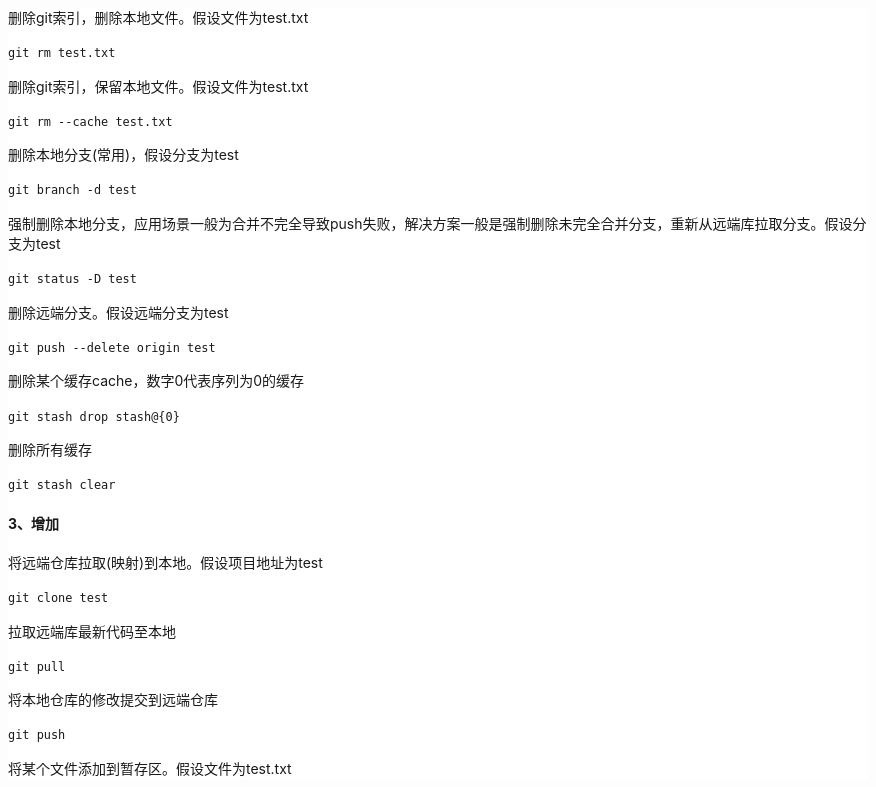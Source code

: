 删除git索引，删除本地文件。假设文件为test.txt

```
git rm test.txt
```

删除git索引，保留本地文件。假设文件为test.txt

```
git rm --cache test.txt
```

删除本地分支(常用)，假设分支为test

```
git branch -d test
```

强制删除本地分支，应用场景一般为合并不完全导致push失败，解决方案一般是强制删除未完全合并分支，重新从远端库拉取分支。假设分支为test

```
git status -D test
```

删除远端分支。假设远端分支为test

```
git push --delete origin test
```

删除某个缓存cache，数字0代表序列为0的缓存

```
git stash drop stash@{0}
```

删除所有缓存

```
git stash clear
```



#### 3、增加

将远端仓库拉取(映射)到本地。假设项目地址为test

```
git clone test
```

拉取远端库最新代码至本地

```
git pull
```

将本地仓库的修改提交到远端仓库

```
git push
```

将某个文件添加到暂存区。假设文件为test.txt
